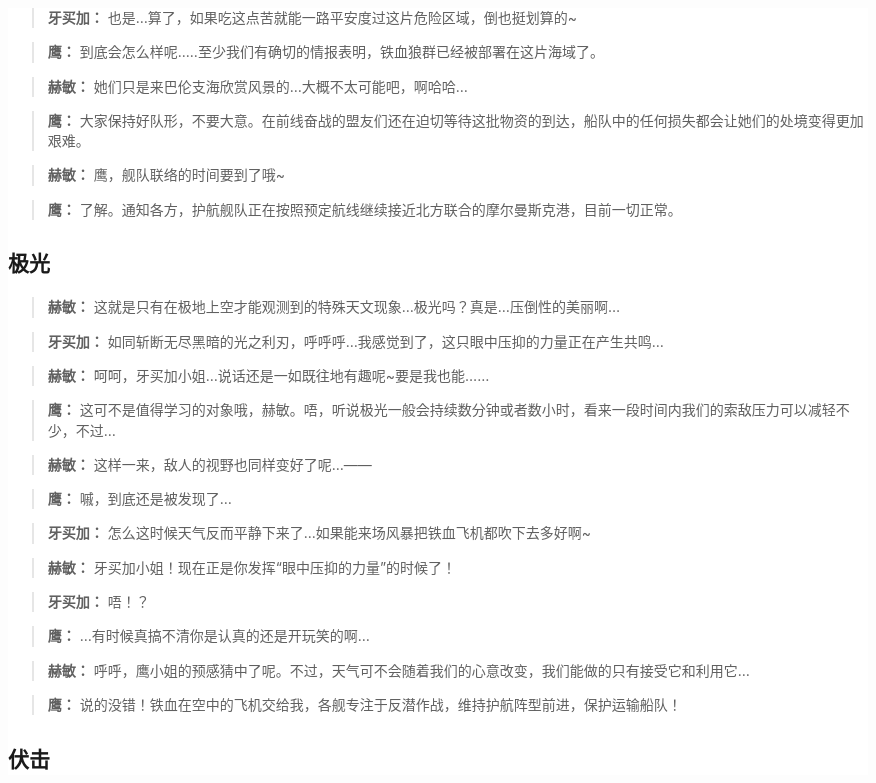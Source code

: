 > **牙买加：**
> 也是…算了，如果吃这点苦就能一路平安度过这片危险区域，倒也挺划算的~

> **鹰：**
> 到底会怎么样呢.....至少我们有确切的情报表明，铁血狼群已经被部署在这片海域了。

> **赫敏：**
> 她们只是来巴伦支海欣赏风景的…大概不太可能吧，啊哈哈…

> **鹰：**
> 大家保持好队形，不要大意。在前线奋战的盟友们还在迫切等待这批物资的到达，船队中的任何损失都会让她们的处境变得更加艰难。

> **赫敏：**
> 鹰，舰队联络的时间要到了哦~

> **鹰：**
> 了解。通知各方，护航舰队正在按照预定航线继续接近北方联合的摩尔曼斯克港，目前一切正常。

## 极光

> **赫敏：**
> 这就是只有在极地上空才能观测到的特殊天文现象…极光吗？真是…压倒性的美丽啊…

> **牙买加：**
> 如同斩断无尽黑暗的光之利刃，呼呼呼…我感觉到了，这只眼中压抑的力量正在产生共鸣…

> **赫敏：**
> 呵呵，牙买加小姐…说话还是一如既往地有趣呢~要是我也能……

> **鹰：**
> 这可不是值得学习的对象哦，赫敏。唔，听说极光一般会持续数分钟或者数小时，看来一段时间内我们的索敌压力可以减轻不少，不过…

> **赫敏：**
> 这样一来，敌人的视野也同样变好了呢…——

> **鹰：**
> 嘁，到底还是被发现了…

> **牙买加：**
> 怎么这时候天气反而平静下来了...如果能来场风暴把铁血飞机都吹下去多好啊~

> **赫敏：**
> 牙买加小姐！现在正是你发挥“眼中压抑的力量”的时候了！

> **牙买加：**
> 唔！？

> **鹰：**
> …有时候真搞不清你是认真的还是开玩笑的啊…

> **赫敏：**
> 呼呼，鹰小姐的预感猜中了呢。不过，天气可不会随着我们的心意改变，我们能做的只有接受它和利用它…

> **鹰：**
> 说的没错！铁血在空中的飞机交给我，各舰专注于反潜作战，维持护航阵型前进，保护运输船队！

## 伏击
